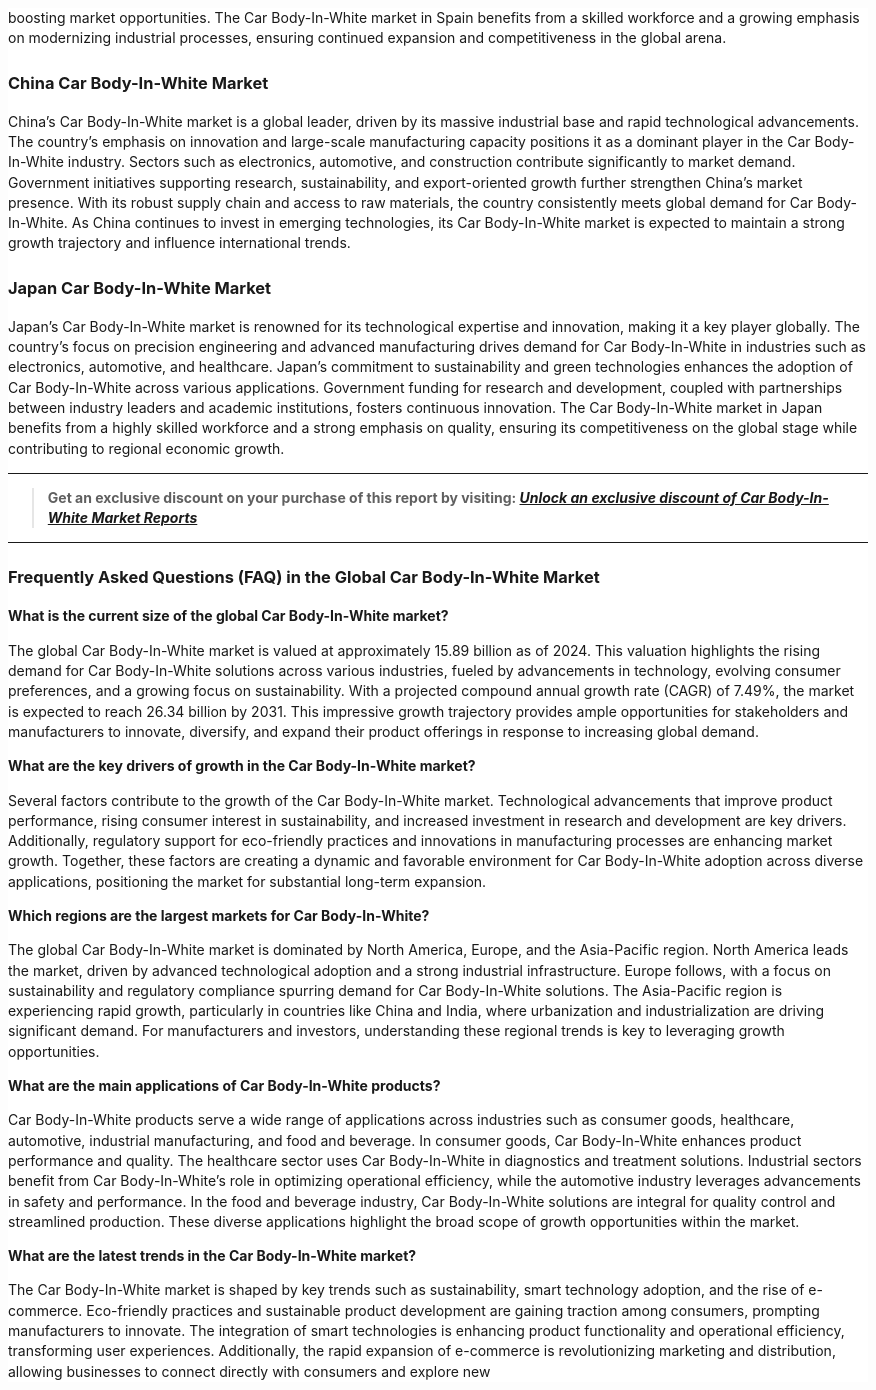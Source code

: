 boosting market opportunities. The Car Body-In-White market in Spain benefits from a skilled workforce and a growing emphasis on modernizing industrial processes, ensuring continued expansion and competitiveness in the global arena.</p><h3>China Car Body-In-White Market</h3><p>China&rsquo;s Car Body-In-White market is a global leader, driven by its massive industrial base and rapid technological advancements. The country&rsquo;s emphasis on innovation and large-scale manufacturing capacity positions it as a dominant player in the Car Body-In-White industry. Sectors such as electronics, automotive, and construction contribute significantly to market demand. Government initiatives supporting research, sustainability, and export-oriented growth further strengthen China&rsquo;s market presence. With its robust supply chain and access to raw materials, the country consistently meets global demand for Car Body-In-White. As China continues to invest in emerging technologies, its Car Body-In-White market is expected to maintain a strong growth trajectory and influence international trends.</p><h3>Japan Car Body-In-White Market</h3><p>Japan&rsquo;s Car Body-In-White market is renowned for its technological expertise and innovation, making it a key player globally. The country&rsquo;s focus on precision engineering and advanced manufacturing drives demand for Car Body-In-White in industries such as electronics, automotive, and healthcare. Japan&rsquo;s commitment to sustainability and green technologies enhances the adoption of Car Body-In-White across various applications. Government funding for research and development, coupled with partnerships between industry leaders and academic institutions, fosters continuous innovation. The Car Body-In-White market in Japan benefits from a highly skilled workforce and a strong emphasis on quality, ensuring its competitiveness on the global stage while contributing to regional economic growth.</p><hr /><blockquote><p><strong>Get an exclusive discount on your purchase of this report by visiting: <em><a href="://marketresearchpulse.com/ask-for-discount/67781?utm_source=Github&amp;utm_medium=022">Unlock an exclusive discount of Car Body-In-White Market Reports</a></em>&nbsp;</strong></p></blockquote><hr /><h3>Frequently Asked Questions (FAQ) in the Global Car Body-In-White Market</h3><p><strong>What is the current size of the global Car Body-In-White market?</strong></p><p>The global Car Body-In-White market is valued at approximately 15.89 billion as of 2024. This valuation highlights the rising demand for Car Body-In-White solutions across various industries, fueled by advancements in technology, evolving consumer preferences, and a growing focus on sustainability. With a projected compound annual growth rate (CAGR) of 7.49%, the market is expected to reach 26.34 billion by 2031. This impressive growth trajectory provides ample opportunities for stakeholders and manufacturers to innovate, diversify, and expand their product offerings in response to increasing global demand.</p><p><strong>What are the key drivers of growth in the Car Body-In-White market?</strong></p><p>Several factors contribute to the growth of the Car Body-In-White market. Technological advancements that improve product performance, rising consumer interest in sustainability, and increased investment in research and development are key drivers. Additionally, regulatory support for eco-friendly practices and innovations in manufacturing processes are enhancing market growth. Together, these factors are creating a dynamic and favorable environment for Car Body-In-White adoption across diverse applications, positioning the market for substantial long-term expansion.</p><p><strong>Which regions are the largest markets for Car Body-In-White?</strong></p><p>The global Car Body-In-White market is dominated by North America, Europe, and the Asia-Pacific region. North America leads the market, driven by advanced technological adoption and a strong industrial infrastructure. Europe follows, with a focus on sustainability and regulatory compliance spurring demand for Car Body-In-White solutions. The Asia-Pacific region is experiencing rapid growth, particularly in countries like China and India, where urbanization and industrialization are driving significant demand. For manufacturers and investors, understanding these regional trends is key to leveraging growth opportunities.</p><p><strong>What are the main applications of Car Body-In-White products?</strong></p><p>Car Body-In-White products serve a wide range of applications across industries such as consumer goods, healthcare, automotive, industrial manufacturing, and food and beverage. In consumer goods, Car Body-In-White enhances product performance and quality. The healthcare sector uses Car Body-In-White in diagnostics and treatment solutions. Industrial sectors benefit from Car Body-In-White&rsquo;s role in optimizing operational efficiency, while the automotive industry leverages advancements in safety and performance. In the food and beverage industry, Car Body-In-White solutions are integral for quality control and streamlined production. These diverse applications highlight the broad scope of growth opportunities within the market.</p><p><strong>What are the latest trends in the Car Body-In-White market?</strong></p><p>The Car Body-In-White market is shaped by key trends such as sustainability, smart technology adoption, and the rise of e-commerce. Eco-friendly practices and sustainable product development are gaining traction among consumers, prompting manufacturers to innovate. The integration of smart technologies is enhancing product functionality and operational efficiency, transforming user experiences. Additionally, the rapid expansion of e-commerce is revolutionizing marketing and distribution, allowing businesses to connect directly with consumers and explore new